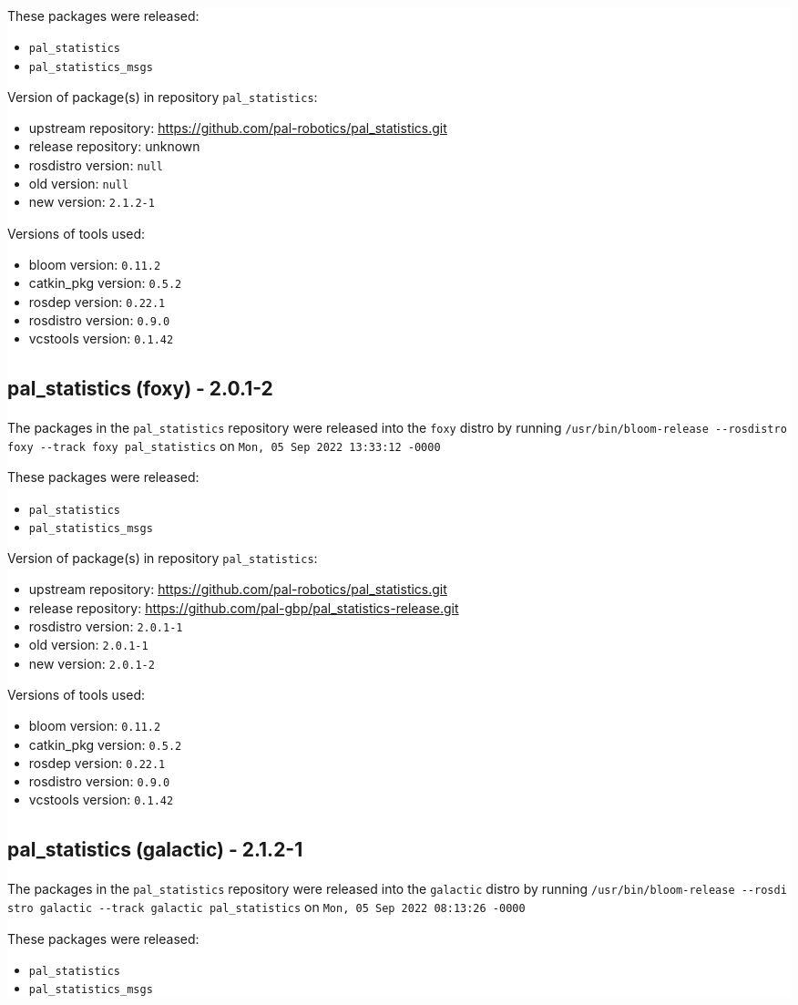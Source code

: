 These packages were released:
- `pal_statistics`
- `pal_statistics_msgs`

Version of package(s) in repository `pal_statistics`:

- upstream repository: https://github.com/pal-robotics/pal_statistics.git
- release repository: unknown
- rosdistro version: `null`
- old version: `null`
- new version: `2.1.2-1`

Versions of tools used:

- bloom version: `0.11.2`
- catkin_pkg version: `0.5.2`
- rosdep version: `0.22.1`
- rosdistro version: `0.9.0`
- vcstools version: `0.1.42`


## pal_statistics (foxy) - 2.0.1-2

The packages in the `pal_statistics` repository were released into the `foxy` distro by running `/usr/bin/bloom-release --rosdistro foxy --track foxy pal_statistics` on `Mon, 05 Sep 2022 13:33:12 -0000`

These packages were released:
- `pal_statistics`
- `pal_statistics_msgs`

Version of package(s) in repository `pal_statistics`:

- upstream repository: https://github.com/pal-robotics/pal_statistics.git
- release repository: https://github.com/pal-gbp/pal_statistics-release.git
- rosdistro version: `2.0.1-1`
- old version: `2.0.1-1`
- new version: `2.0.1-2`

Versions of tools used:

- bloom version: `0.11.2`
- catkin_pkg version: `0.5.2`
- rosdep version: `0.22.1`
- rosdistro version: `0.9.0`
- vcstools version: `0.1.42`


## pal_statistics (galactic) - 2.1.2-1

The packages in the `pal_statistics` repository were released into the `galactic` distro by running `/usr/bin/bloom-release --rosdistro galactic --track galactic pal_statistics` on `Mon, 05 Sep 2022 08:13:26 -0000`

These packages were released:
- `pal_statistics`
- `pal_statistics_msgs`

